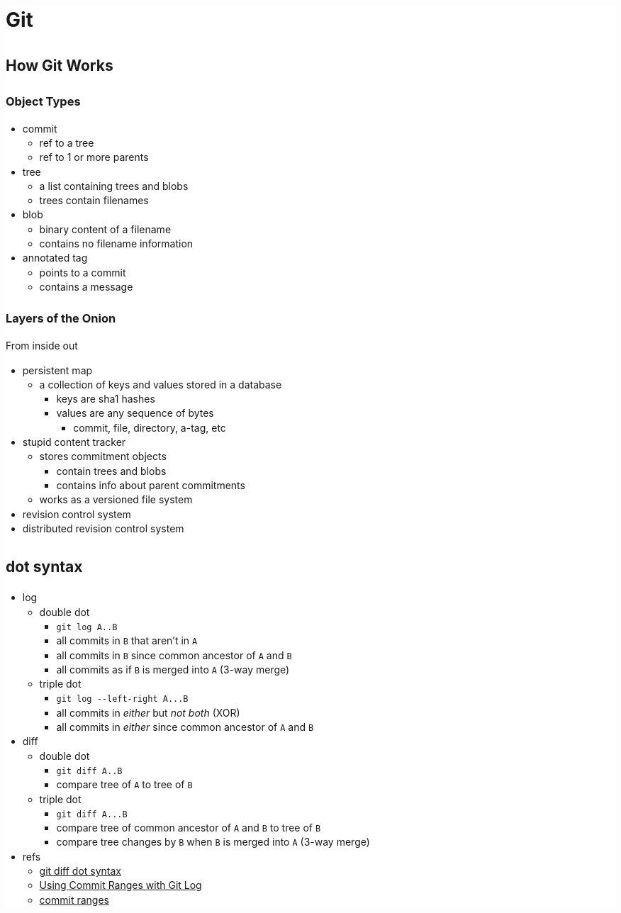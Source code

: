 # Git

## How Git Works

### Object Types

* commit
  * ref to a tree
  * ref to 1 or more parents
* tree
  * a list containing trees and blobs
  * trees contain filenames
* blob
  * binary content of a filename
  * contains no filename information
* annotated tag
  * points to a commit
  * contains a message

### Layers of the Onion

From inside out

* persistent map
  * a collection of keys and values stored in a database
    * keys are sha1 hashes
    * values are any sequence of bytes
      * commit, file, directory, a-tag, etc
* stupid content tracker
  * stores commitment objects
    * contain trees and blobs
    * contains info about parent commitments
  * works as a versioned file system
* revision control system
* distributed revision control system

## dot syntax


* log
  * double dot
    * `git log A..B`
    * all commits in `B` that aren’t in `A`
    * all commits in `B` since common ancestor of `A` and `B`
    * all commits as if `B` is merged into `A` (3-way merge)
  * triple dot
    * `git log --left-right A...B`
    * all commits in *either* but *not both* (XOR)
    * all commits in *either* since common ancestor of `A` and `B`
* diff
  * double dot
    * `git diff A..B`
    * compare tree of `A` to tree of `B`
  * triple dot
    * `git diff A...B`
    * compare tree of common ancestor of `A` and `B` to tree of `B`
    * compare tree changes by `B` when `B` is merged into `A` (3-way merge)
* refs
  * [git diff dot syntax](https://stackoverflow.com/a/7252067/5344498)
  * [Using Commit Ranges with Git Log](https://stackoverflow.com/a/24186641/5344498)
  * [commit ranges](https://git-scm.com/book/en/v2/Git-Tools-Revision-Selection#_commit_ranges)
